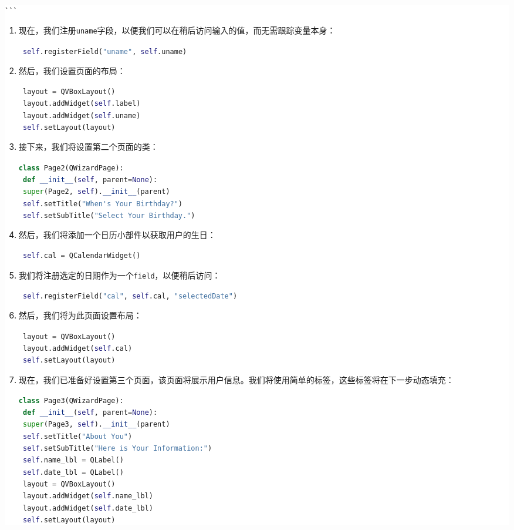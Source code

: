     ```

1.  现在，我们注册`uname`字段，以便我们可以在稍后访问输入的值，而无需跟踪变量本身：

    ```py
     self.registerField("uname", self.uname)

    ```

1.  然后，我们设置页面的布局：

    ```py
     layout = QVBoxLayout()
     layout.addWidget(self.label)
     layout.addWidget(self.uname)
     self.setLayout(layout)

    ```

1.  接下来，我们将设置第二个页面的类：

    ```py
    class Page2(QWizardPage):
     def __init__(self, parent=None):
     super(Page2, self).__init__(parent)
     self.setTitle("When's Your Birthday?")
     self.setSubTitle("Select Your Birthday.")

    ```

1.  然后，我们将添加一个日历小部件以获取用户的生日：

    ```py
     self.cal = QCalendarWidget()

    ```

1.  我们将注册选定的日期作为一个`field`，以便稍后访问：

    ```py
     self.registerField("cal", self.cal, "selectedDate")

    ```

1.  然后，我们将为此页面设置布局：

    ```py
     layout = QVBoxLayout()
     layout.addWidget(self.cal)
     self.setLayout(layout)

    ```

1.  现在，我们已准备好设置第三个页面，该页面将展示用户信息。我们将使用简单的标签，这些标签将在下一步动态填充：

    ```py
    class Page3(QWizardPage):
     def __init__(self, parent=None):
     super(Page3, self).__init__(parent)
     self.setTitle("About You")
     self.setSubTitle("Here is Your Information:")
     self.name_lbl = QLabel()
     self.date_lbl = QLabel()
     layout = QVBoxLayout()
     layout.addWidget(self.name_lbl)
     layout.addWidget(self.date_lbl)
     self.setLayout(layout)
